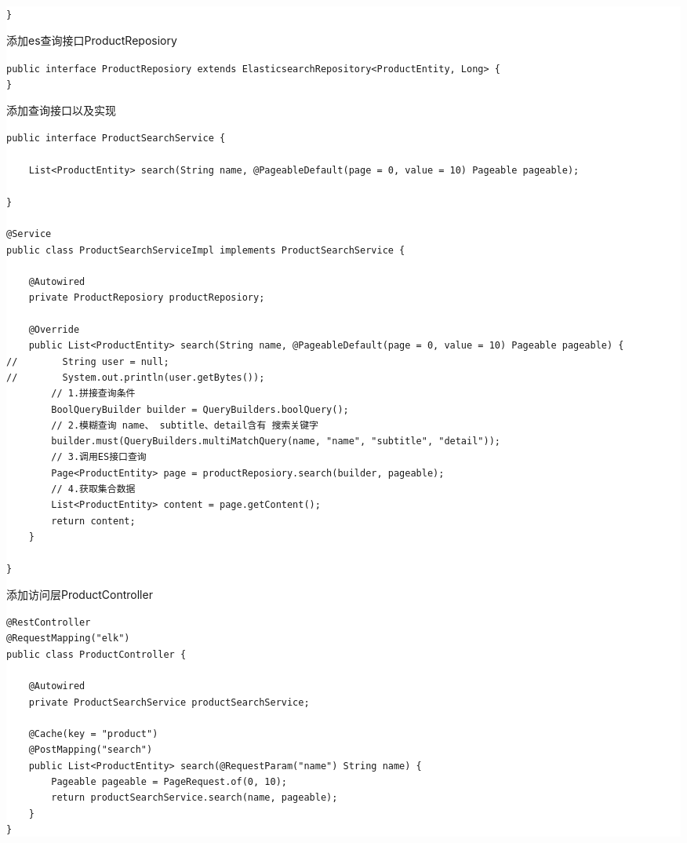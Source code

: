 ```
}
```

添加es查询接口ProductReposiory

```
public interface ProductReposiory extends ElasticsearchRepository<ProductEntity, Long> {
}
```

添加查询接口以及实现

```
public interface ProductSearchService {

    List<ProductEntity> search(String name, @PageableDefault(page = 0, value = 10) Pageable pageable);

}

@Service
public class ProductSearchServiceImpl implements ProductSearchService {

    @Autowired
    private ProductReposiory productReposiory;

    @Override
    public List<ProductEntity> search(String name, @PageableDefault(page = 0, value = 10) Pageable pageable) {
//        String user = null;
//        System.out.println(user.getBytes());
        // 1.拼接查询条件
        BoolQueryBuilder builder = QueryBuilders.boolQuery();
        // 2.模糊查询 name、 subtitle、detail含有 搜索关键字
        builder.must(QueryBuilders.multiMatchQuery(name, "name", "subtitle", "detail"));
        // 3.调用ES接口查询
        Page<ProductEntity> page = productReposiory.search(builder, pageable);
        // 4.获取集合数据
        List<ProductEntity> content = page.getContent();
        return content;
    }

}
```

添加访问层ProductController

```
@RestController
@RequestMapping("elk")
public class ProductController {

    @Autowired
    private ProductSearchService productSearchService;

    @Cache(key = "product")
    @PostMapping("search")
    public List<ProductEntity> search(@RequestParam("name") String name) {
        Pageable pageable = PageRequest.of(0, 10);
        return productSearchService.search(name, pageable);
    }
}
```
